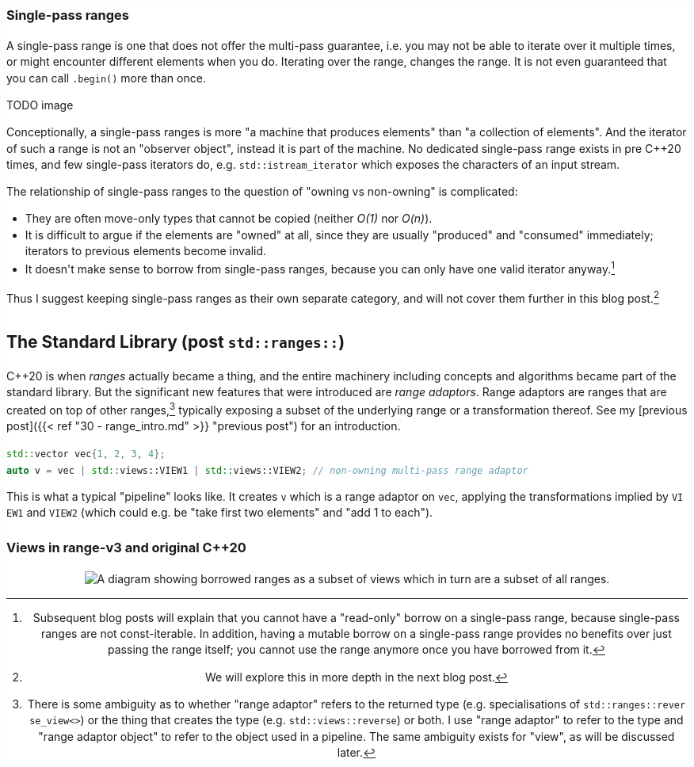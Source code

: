 ### Single-pass ranges

A single-pass range is one that does not offer the multi-pass guarantee, i.e. you may not be able to iterate over it multiple times, or might encounter different elements when you do.
Iterating over the range, changes the range.
It is not even guaranteed that you can call `.begin()` more than once.

TODO image


Conceptionally, a single-pass ranges is more "a machine that produces elements" than "a collection of elements".
And the iterator of such a range is not an "observer object", instead it is part of the machine.
No dedicated single-pass range exists in pre C++20 times, and few single-pass iterators do, e.g. `std::istream_iterator` which exposes the characters of an input stream.


The relationship of single-pass ranges to the question of "owning vs non-owning" is complicated:
* They are often move-only types that cannot be copied (neither *O(1)* nor *O(n)*).
* It is difficult to argue if the elements are "owned" at all, since they are usually "produced" and "consumed" immediately; iterators to previous elements become invalid.
* It doesn't make sense to borrow from single-pass ranges, because you can only have one valid iterator anyway.[^sp_borrow]

Thus I suggest keeping single-pass ranges as their own separate category, and will not cover them further in this blog post.[^next]

[^sp_borrow]: Subsequent blog posts will explain that you cannot have a "read-only" borrow on a single-pass range, because single-pass ranges are not const-iterable. In addition, having a mutable borrow on a single-pass range provides no benefits over just passing the range itself; you cannot use the range anymore once you have borrowed from it.








## The Standard Library (post `std::ranges::`)

C++20 is when *ranges* actually became a thing, and the entire machinery including concepts and algorithms became part of the standard library.
But the significant new features that were introduced are *range adaptors*.
Range adaptors are ranges that are created on top of other ranges,[^range_adaptor_def] typically exposing a subset of the underlying range or a transformation thereof.
See my [previous post]({{< ref "30 - range_intro.md" >}} "previous post") for an introduction.

```cpp
std::vector vec{1, 2, 3, 4};
auto v = vec | std::views::VIEW1 | std::views::VIEW2; // non-owning multi-pass range adaptor
```

This is what a typical "pipeline" looks like. It creates `v` which is a range adaptor on `vec`, applying the transformations implied by `VIEW1` and `VIEW2` (which could e.g. be "take first two elements" and "add 1 to each").

[^range_adaptor_def]: There is some ambiguity as to whether "range adaptor" refers to the returned type (e.g. specialisations of `std::ranges::reverse_view<>`) or the thing that creates the type (e.g. `std::views::reverse`) or both. I use "range adaptor" to refer to the type and "range adaptor object" to refer to the object used in a pipeline. The same ambiguity exists for "view", as will be discussed later.


### Views in range-v3 and original C++20

<center>

![](/post/2025/04/diagram.svg#center "A diagram showing borrowed ranges as a subset of views which in turn are a subset of all ranges.")


[^next]: We will explore this in more depth in the next blog post.
[^dangling]: *Actually,* `std::ranges::min_element` is smart enough to know that the iterator would dangle and returns `std::ranges::dangling` instead. This prevents undefined behaviour, but it also results in us not getting the smallest character.
[^heap]: Most containers store their elements on the heap, but `std::array` and C++26's `std::inplace_vector` store on the stack. `std::string` is a special case, because small strings are stored on the stack and bigger ones on the heap. However, both cases lead to undefined behaviour.
[^subset]: If one follows the standard very literally, borrowed ranges are not required to not have any state. However, since a borrowed range's iterators are copyable in *O(1)* and they are completely independent of the range, one could simply take the iterators and make a new range out of them (that would then be copyable in *O(1)*).
[^concepts]: Eric Niebler, the father of C++ Ranges, once said: *»Generic Programming pro tip: Although Concepts are constraints on types, you don't find them by looking at the types in your system. You find them by studying the algorithms.«* I don't think anyone is writing algorithms that constrain on the view concept anymore. This suggests that the view concept is not useful. And that the discussed change was not backported into range-v3 could be indicator that Eric Niebler is not happy about it.